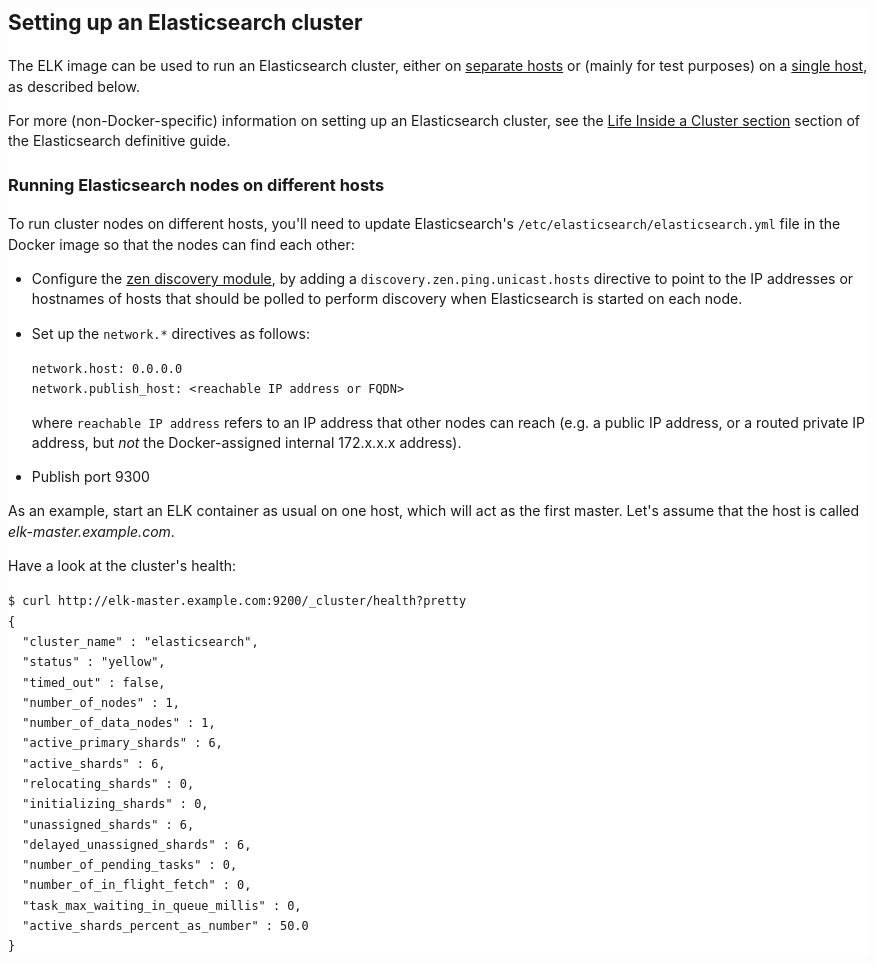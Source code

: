 Setting up an Elasticsearch cluster
-----------------------------------

The ELK image can be used to run an Elasticsearch cluster, either on [separate hosts](#elasticsearch-cluster-different-hosts) or (mainly for test purposes) on a [single host](#elasticsearch-cluster-single-host), as described below.

For more (non-Docker-specific) information on setting up an Elasticsearch cluster, see the [Life Inside a Cluster section](https://www.elastic.co/guide/en/elasticsearch/guide/current/distributed-cluster.html) section of the Elasticsearch definitive guide.

### Running Elasticsearch nodes on different hosts

To run cluster nodes on different hosts, you'll need to update Elasticsearch's `/etc/elasticsearch/elasticsearch.yml` file in the Docker image so that the nodes can find each other:

*   Configure the [zen discovery module](http://www.elastic.co/guide/en/elasticsearch/reference/current/modules-discovery.html), by adding a `discovery.zen.ping.unicast.hosts` directive to point to the IP addresses or hostnames of hosts that should be polled to perform discovery when Elasticsearch is started on each node.
    
*   Set up the `network.*` directives as follows:
    
        network.host: 0.0.0.0
        network.publish_host: <reachable IP address or FQDN>
        
    
    where `reachable IP address` refers to an IP address that other nodes can reach (e.g. a public IP address, or a routed private IP address, but _not_ the Docker-assigned internal 172.x.x.x address).
    
*   Publish port 9300
    

As an example, start an ELK container as usual on one host, which will act as the first master. Let's assume that the host is called _elk-master.example.com_.

Have a look at the cluster's health:

    $ curl http://elk-master.example.com:9200/_cluster/health?pretty
    {
      "cluster_name" : "elasticsearch",
      "status" : "yellow",
      "timed_out" : false,
      "number_of_nodes" : 1,
      "number_of_data_nodes" : 1,
      "active_primary_shards" : 6,
      "active_shards" : 6,
      "relocating_shards" : 0,
      "initializing_shards" : 0,
      "unassigned_shards" : 6,
      "delayed_unassigned_shards" : 6,
      "number_of_pending_tasks" : 0,
      "number_of_in_flight_fetch" : 0,
      "task_max_waiting_in_queue_millis" : 0,
      "active_shards_percent_as_number" : 50.0
    }
    